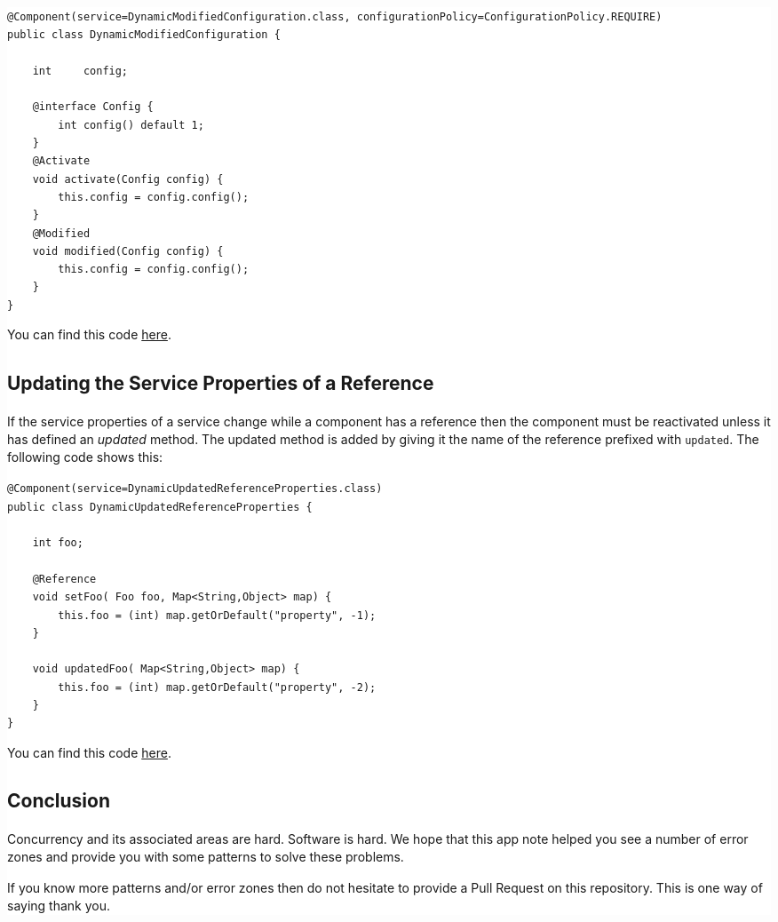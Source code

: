     @Component(service=DynamicModifiedConfiguration.class, configurationPolicy=ConfigurationPolicy.REQUIRE)
    public class DynamicModifiedConfiguration {

    	int		config;

    	@interface Config {
    		int config() default 1;
    	}
    	@Activate
    	void activate(Config config) {
    		this.config = config.config();
    	}
    	@Modified
    	void modified(Config config) {
    		this.config = config.config();
    	}
    }

You can find this code [here](https://github.com/osgi/osgi.enroute.examples.concurrency/tree/master/osgi.enroute.examples.concurrency.sync/src/osgi/enroute/examples/concurrency/modified).

## Updating the Service Properties of a Reference

If the service properties of a service change while a component has a reference then the
component must be reactivated unless it has defined an _updated_ method. The updated
method is added by giving it the name of the reference prefixed with `updated`. The
following code shows this:

    @Component(service=DynamicUpdatedReferenceProperties.class)
    public class DynamicUpdatedReferenceProperties {

    	int foo;

    	@Reference
    	void setFoo( Foo foo, Map<String,Object> map) {
    		this.foo = (int) map.getOrDefault("property", -1);
    	}

    	void updatedFoo( Map<String,Object> map) {
    		this.foo = (int) map.getOrDefault("property", -2);
    	}
    }

You can find this code [here](https://github.com/osgi/osgi.enroute.examples.concurrency/tree/master/osgi.enroute.examples.concurrency.sync/src/osgi/enroute/examples/concurrency/modified_ref).

## Conclusion

Concurrency and its associated areas are hard. Software is hard. We hope that this
app note helped you see a number of error zones and provide you with some
patterns to solve these problems.

If you know more patterns and/or error zones then do not hesitate to provide
a Pull Request on this repository. This is one way of saying thank you.

[1]: https://www.amazon.com/Java-Concurrency-Practice-Brian-Goetz/dp/0321349601
[heisenbug]: https://en.wikipedia.org/wiki/Heisenbug
